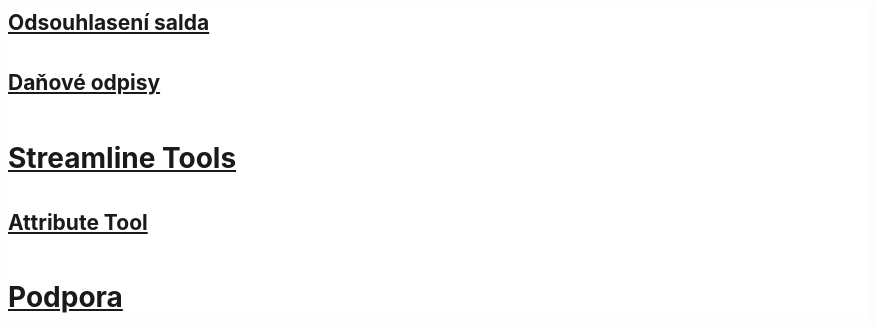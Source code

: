 ## [Odsouhlasení salda](sk-balance-reconciliation.md)
## [Daňové odpisy](sk-tax-depreciation.md)
# [Streamline Tools](../StreamlineTools/streamlinetools.md)
## [Attribute Tool](../StreamlineTools/attribute-tool.md)
# [Podpora](../support/support.md)

